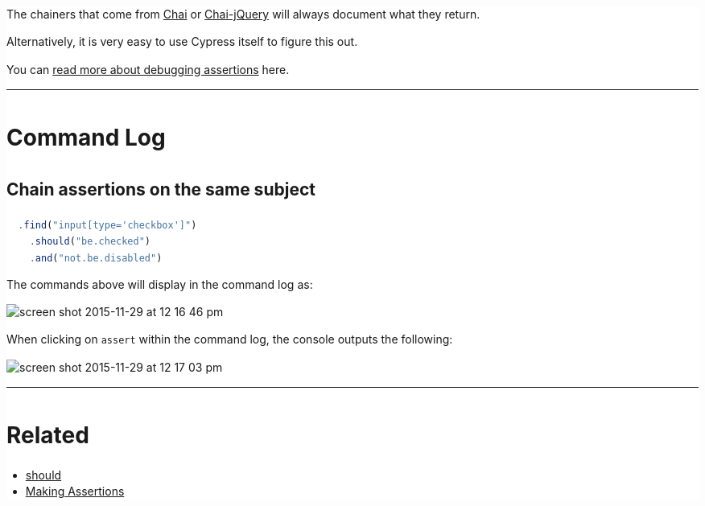 The chainers that come from [Chai](https://on.cypress.io/guides/bundled-tools#chai) or [Chai-jQuery](https://on.cypress.io/guides/bundled-tools#chai-jquery) will always document what they return.

Alternatively, it is very easy to use Cypress itself to figure this out.

You can [read more about debugging assertions](https://on.cypress.io/guides/making-assertions#sections-debugging-assertions) here.

***

# Command Log

## Chain assertions on the same subject

```javascript
  .find("input[type='checkbox']")
    .should("be.checked")
    .and("not.be.disabled")
```

The commands above will display in the command log as:

<img width="530" alt="screen shot 2015-11-29 at 12 16 46 pm" src="https://cloud.githubusercontent.com/assets/1271364/11458700/36d1e646-9693-11e5-8771-158230530fdc.png">

When clicking on `assert` within the command log, the console outputs the following:

<img width="636" alt="screen shot 2015-11-29 at 12 17 03 pm" src="https://cloud.githubusercontent.com/assets/1271364/11458702/3b6873be-9693-11e5-88f7-a928ebdac80c.png">

***

# Related

- [should](https://on.cypress.io/api/should)
- [Making Assertions](https://on.cypress.io/guides/making-assertions)
